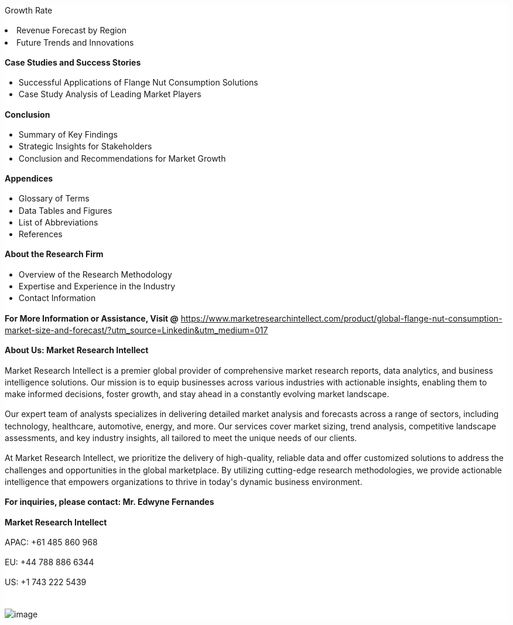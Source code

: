 Growth Rate</li><li>Revenue Forecast by Region</li><li>Future Trends and Innovations</li></ul><p><strong>Case Studies and Success Stories</strong></p><ul><li>Successful Applications of Flange Nut Consumption Solutions</li><li>Case Study Analysis of Leading Market Players</li></ul><p><strong>Conclusion</strong></p><ul><li>Summary of Key Findings</li><li>Strategic Insights for Stakeholders</li><li>Conclusion and Recommendations for Market Growth</li></ul><p><strong>Appendices</strong></p><ul><li>Glossary of Terms</li><li>Data Tables and Figures</li><li>List of Abbreviations</li><li>References</li></ul><p><strong>About the Research Firm</strong></p><ul><li>Overview of the Research Methodology</li><li>Expertise and Experience in the Industry</li><li>Contact Information</li></ul></div><div class="article-main__content" data-test-id="publishing-text-block"><p><span class="font-[700]"><strong>For More Information or Assistance, Visit @</strong>&nbsp;<a href="https://www.marketresearchintellect.com/product/global-flange-nut-consumption-market-size-and-forecast/?utm_source=Linkedin&utm_medium=017">https://www.marketresearchintellect.com/product/global-flange-nut-consumption-market-size-and-forecast/?utm_source=Linkedin&utm_medium=017</a></span></p><p><strong>About Us: Market Research Intellect</strong></p><p>Market Research Intellect is a premier global provider of comprehensive market research reports, data analytics, and business intelligence solutions. Our mission is to equip businesses across various industries with actionable insights, enabling them to make informed decisions, foster growth, and stay ahead in a constantly evolving market landscape.</p><p>Our expert team of analysts specializes in delivering detailed market analysis and forecasts across a range of sectors, including technology, healthcare, automotive, energy, and more. Our services cover market sizing, trend analysis, competitive landscape assessments, and key industry insights, all tailored to meet the unique needs of our clients.</p><p>At Market Research Intellect, we prioritize the delivery of high-quality, reliable data and offer customized solutions to address the challenges and opportunities in the global marketplace. By utilizing cutting-edge research methodologies, we provide actionable intelligence that empowers organizations to thrive in today's dynamic business environment.</p><p><strong>For inquiries, please contact: Mr. Edwyne Fernandes</strong></p><p><strong>Market Research Intellect</strong></p><p>APAC: +61 485 860 968</p><p>EU: +44 788 886 6344</p><p>US: +1 743 222 5439</p></div><div class="article-main__content" data-test-id="publishing-text-block">&nbsp;</div>
![image](https://github.com/user-attachments/assets/e73d0728-daea-4679-85e1-3b94a6dac35c)
